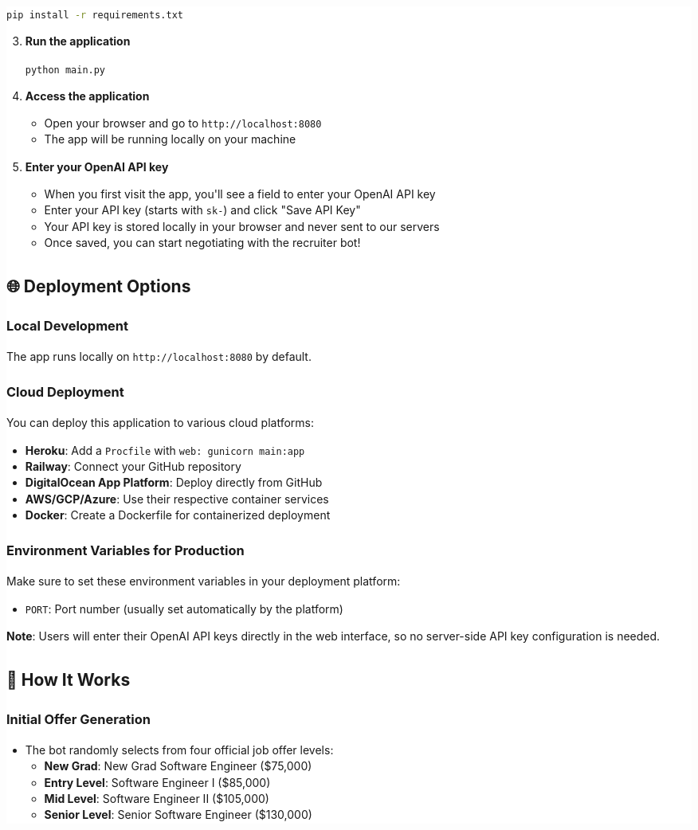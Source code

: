    ```bash
   pip install -r requirements.txt
   ```

3. **Run the application**

   ```bash
   python main.py
   ```

4. **Access the application**

   - Open your browser and go to `http://localhost:8080`
   - The app will be running locally on your machine

5. **Enter your OpenAI API key**

   - When you first visit the app, you'll see a field to enter your OpenAI API key
   - Enter your API key (starts with `sk-`) and click "Save API Key"
   - Your API key is stored locally in your browser and never sent to our servers
   - Once saved, you can start negotiating with the recruiter bot!

## 🌐 Deployment Options

### Local Development

The app runs locally on `http://localhost:8080` by default.

### Cloud Deployment

You can deploy this application to various cloud platforms:

- **Heroku**: Add a `Procfile` with `web: gunicorn main:app`
- **Railway**: Connect your GitHub repository
- **DigitalOcean App Platform**: Deploy directly from GitHub
- **AWS/GCP/Azure**: Use their respective container services
- **Docker**: Create a Dockerfile for containerized deployment

### Environment Variables for Production

Make sure to set these environment variables in your deployment platform:

- `PORT`: Port number (usually set automatically by the platform)

**Note**: Users will enter their OpenAI API keys directly in the web interface, so no server-side API key configuration is needed.

## 🎯 How It Works

### Initial Offer Generation

- The bot randomly selects from four official job offer levels:
  - **New Grad**: New Grad Software Engineer ($75,000)
  - **Entry Level**: Software Engineer I ($85,000)
  - **Mid Level**: Software Engineer II ($105,000)
  - **Senior Level**: Senior Software Engineer ($130,000)
